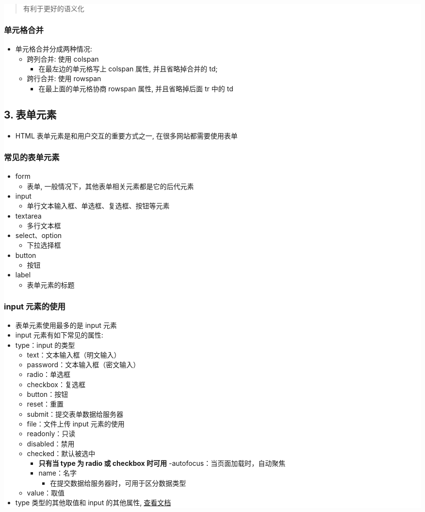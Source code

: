 > 有利于更好的语义化

### 单元格合并

- 单元格合并分成两种情况:
  - 跨列合并: 使用 colspan
    - 在最左边的单元格写上 colspan 属性, 并且省略掉合并的 td;
  - 跨行合并: 使用 rowspan
    - 在最上面的单元格协商 rowspan 属性, 并且省略掉后面 tr 中的 td

## 3. 表单元素

- HTML 表单元素是和用户交互的重要方式之一, 在很多网站都需要使用表单

### 常见的表单元素

- form
  - 表单, 一般情况下，其他表单相关元素都是它的后代元素
- input
  - 单行文本输入框、单选框、复选框、按钮等元素
- textarea
  - 多行文本框
- select、option
  - 下拉选择框
- button
  - 按钮
- label
  - 表单元素的标题

### input 元素的使用

- 表单元素使用最多的是 input 元素
- input 元素有如下常见的属性:
- type：input 的类型
  - text：文本输入框（明文输入）
  - password：文本输入框（密文输入）
  - radio：单选框
  - checkbox：复选框
  - button：按钮
  - reset：重置
  - submit：提交表单数据给服务器
  - file：文件上传
    input 元素的使用
  - readonly：只读
  - disabled：禁用
  - checked：默认被选中
    - **只有当 type 为 radio 或 checkbox 时可用**
      -autofocus：当页面加载时，自动聚焦
    - name：名字
      - 在提交数据给服务器时，可用于区分数据类型
  - value：取值
- type 类型的其他取值和 input 的其他属性, [查看文档](https://developer.mozilla.org/zhCN/docs/Web/HTML/Element/Input)
